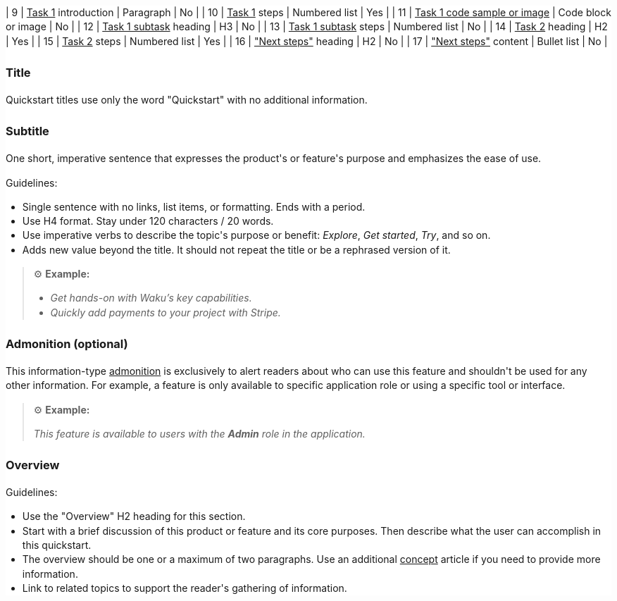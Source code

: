 | 9  | [Task 1](#task-introduction-optional) introduction               | Paragraph              | No       |
| 10 | [Task 1](#task-steps) steps                                      | Numbered list          | Yes      |
| 11 | [Task 1 code sample or image](#code-sample-or-image-optional)    | Code block or image    | No       |
| 12 | [Task 1 subtask](#task-subtask-heading-optional) heading         | H3                     | No       |
| 13 | [Task 1 subtask](#task-subtask-steps-optional) steps             | Numbered list          | No       |
| 14 | [Task 2](#task-2-heading) heading                                | H2                     | Yes      |
| 15 | [Task 2](#task-2-steps) steps                                    | Numbered list          | Yes      |
| 16 | ["Next steps"](#next-steps-optional) heading                     | H2                     | No       |
| 17 | ["Next steps"](#next-steps-optional) content                     | Bullet list            | No       |

### Title

Quickstart titles use only the word "Quickstart" with no additional information.

### Subtitle

One short, imperative sentence that expresses the product's or feature's purpose and emphasizes the ease of use.

Guidelines:

- Single sentence with no links, list items, or formatting. Ends with a period.
- Use H4 format. Stay under 120 characters / 20 words.
- Use imperative verbs to describe the topic's purpose or benefit: *Explore*, *Get started*, *Try*, and so on.
- Adds new value beyond the title. It should not repeat the title or be a rephrased version of it.

> ⚙️ **Example:**
> 
> - *Get hands-on with Waku’s key capabilities.*
> - *Quickly add payments to your project with Stripe.*

### Admonition (optional)

This information-type [admonition](../../20-style-the-content/12-admonitions.md) is exclusively to alert readers about who can use this feature and shouldn't be used for any other information. For example, a feature is only available to specific application role or using a specific tool or interface.

> ⚙️ **Example:**
>
> *This feature is available to users with the **Admin** role in the application.*

### Overview

Guidelines:

- Use the "Overview" H2 heading for this section.
- Start with a brief discussion of this product or feature and its core purposes. Then describe what the user can accomplish in this quickstart.
- The overview should be one or a maximum of two paragraphs. Use an additional [concept](./concept-help-me-to-understand.md) article if you need to provide more information.
- Link to related topics to support the reader's gathering of information.
